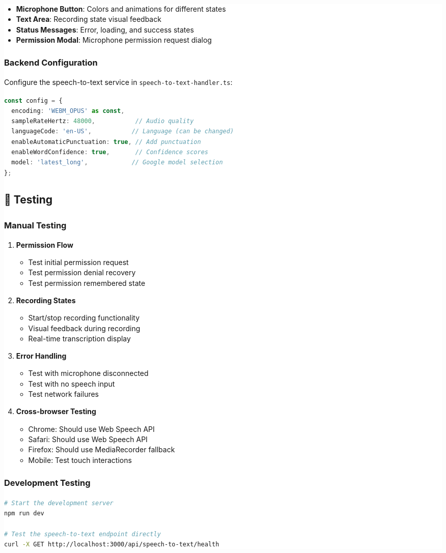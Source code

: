 - **Microphone Button**: Colors and animations for different states
- **Text Area**: Recording state visual feedback
- **Status Messages**: Error, loading, and success states
- **Permission Modal**: Microphone permission request dialog

### Backend Configuration

Configure the speech-to-text service in `speech-to-text-handler.ts`:

```typescript
const config = {
  encoding: 'WEBM_OPUS' as const,
  sampleRateHertz: 48000,           // Audio quality
  languageCode: 'en-US',           // Language (can be changed)
  enableAutomaticPunctuation: true, // Add punctuation
  enableWordConfidence: true,       // Confidence scores
  model: 'latest_long',            // Google model selection
};
```

## 🧪 Testing

### Manual Testing

1. **Permission Flow**
   - Test initial permission request
   - Test permission denial recovery
   - Test permission remembered state

2. **Recording States**
   - Start/stop recording functionality
   - Visual feedback during recording
   - Real-time transcription display

3. **Error Handling**
   - Test with microphone disconnected
   - Test with no speech input
   - Test network failures

4. **Cross-browser Testing**
   - Chrome: Should use Web Speech API
   - Safari: Should use Web Speech API
   - Firefox: Should use MediaRecorder fallback
   - Mobile: Test touch interactions

### Development Testing

```bash
# Start the development server
npm run dev

# Test the speech-to-text endpoint directly
curl -X GET http://localhost:3000/api/speech-to-text/health
```
